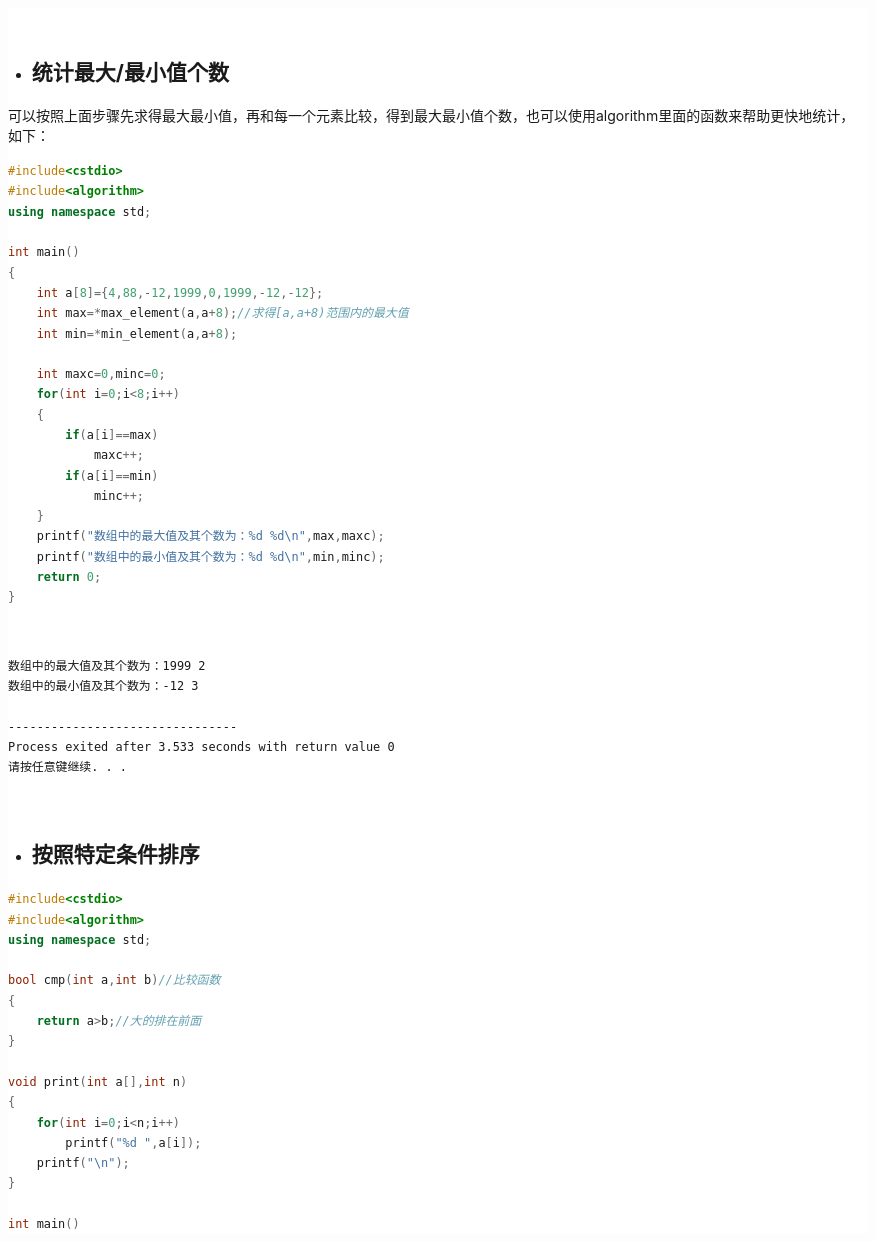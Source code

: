 ![点击并拖拽以移动](data:image/gif;base64,R0lGODlhAQABAPABAP///wAAACH5BAEKAAAALAAAAAABAAEAAAICRAEAOw==)



- ## 统计最大/最小值个数

可以按照上面步骤先求得最大最小值，再和每一个元素比较，得到最大最小值个数，也可以使用algorithm里面的函数来帮助更快地统计，如下：

```cpp
#include<cstdio>
#include<algorithm>
using namespace std;

int main()
{
	int a[8]={4,88,-12,1999,0,1999,-12,-12};
	int max=*max_element(a,a+8);//求得[a,a+8)范围内的最大值 
	int min=*min_element(a,a+8);
	
	int maxc=0,minc=0;
	for(int i=0;i<8;i++)
	{
		if(a[i]==max)
			maxc++;
		if(a[i]==min)
			minc++;
	}
	printf("数组中的最大值及其个数为：%d %d\n",max,maxc);
	printf("数组中的最小值及其个数为：%d %d\n",min,minc);
	return 0;
}
```

![点击并拖拽以移动](data:image/gif;base64,R0lGODlhAQABAPABAP///wAAACH5BAEKAAAALAAAAAABAAEAAAICRAEAOw==)

```
数组中的最大值及其个数为：1999 2
数组中的最小值及其个数为：-12 3

--------------------------------
Process exited after 3.533 seconds with return value 0
请按任意键继续. . .
```

![点击并拖拽以移动](data:image/gif;base64,R0lGODlhAQABAPABAP///wAAACH5BAEKAAAALAAAAAABAAEAAAICRAEAOw==)



- ## 按照特定条件排序

```cpp
#include<cstdio>
#include<algorithm>
using namespace std;

bool cmp(int a,int b)//比较函数 
{
	return a>b;//大的排在前面 
}

void print(int a[],int n)
{
	for(int i=0;i<n;i++)
		printf("%d ",a[i]);
	printf("\n");
}

int main()
```